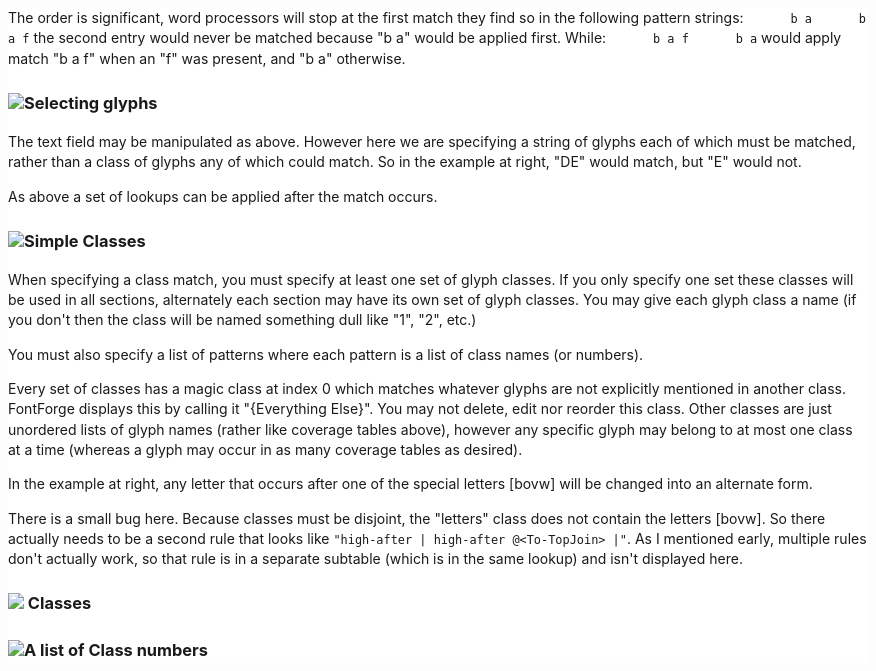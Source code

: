 The order is significant, word processors will stop at the first match
they find so in the following pattern strings:
 `      b a`
 `      b a f`
 the second entry would never be matched because "b a" would be applied
first. While:
 `      b a f`
 `      b a`
 would apply match "b a f" when an "f" was present, and "b a"
otherwise.

### ![](img/contextchain-pickglyph.png)Selecting glyphs

The text field may be manipulated as above. However here we are
specifying a string of glyphs each of which must be matched, rather than
a class of glyphs any of which could match. So in the example at right,
"DE" would match, but "E" would not.

As above a set of lookups can be applied after the match occurs.

### ![](img/contextchain-simpleclasses.png)Simple Classes

When specifying a class match, you must specify at least one set of
glyph classes. If you only specify one set these classes will be used in
all sections, alternately each section may have its own set of glyph
classes. You may give each glyph class a name (if you don't then the
class will be named something dull like "1", "2", etc.)

You must also specify a list of patterns where each pattern is a list of
class names (or numbers).

Every set of classes has a magic class at index 0 which matches whatever
glyphs are not explicitly mentioned in another class. FontForge displays
this by calling it "{Everything Else}". You may not delete, edit nor
reorder this class. Other classes are just unordered lists of glyph
names (rather like coverage tables above), however any specific glyph
may belong to at most one class at a time (whereas a glyph may occur in
as many coverage tables as desired).

In the example at right, any letter that occurs after one of the special
letters [bovw] will be changed into an alternate form.

There is a small bug here. Because classes must be disjoint, the
"letters" class does not contain the letters [bovw]. So there actually
needs to be a second rule that looks like
`"high-after | high-after @<To-TopJoin> |"`. As I mentioned early,
multiple rules don't actually work, so that rule is in a separate
subtable (which is in the same lookup) and isn't displayed here.

### ![](img/contextchain-class.png) Classes



### ![](img/contextchain-classlist.png)A list of Class numbers
